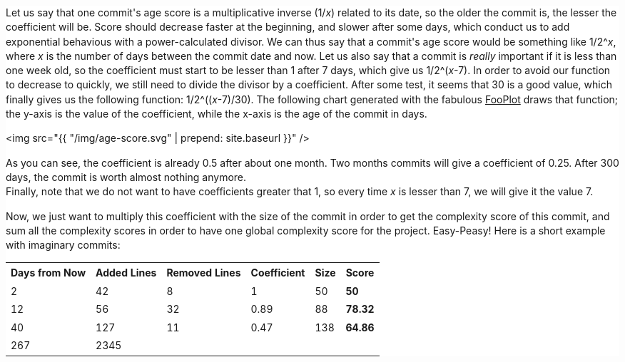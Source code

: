 <p>
    Let us say that one commit's age score is a multiplicative inverse (1/<i>x</i>) related to its date, so the older the commit is, the lesser the coefficient will be. Score should decrease faster at the beginning, and slower after some days, which conduct us to add exponential behavious with a power-calculated divisor. We can thus say that a commit's age score would be something like 1/2^<i>x</i>, where <i>x</i> is the number of days between the commit date and now. Let us also say that a commit is <i>really</i> important if it is less than one week old, so the coefficient must start to be lesser than 1 after 7 days, which give us 1/2^(<i>x</i>-7). In order to avoid our function to decrease to quickly, we still need to divide the divisor by a coefficient. After some test, it seems that 30 is a good value, which finally gives us the following function: 1/2^((<i>x</i>-7)/30). The following chart generated with the fabulous <a href="http://fooplot.com/#W3sidHlwZSI6MCwiZXEiOiIxLzJeKCh4LTcpLzMwKSIsImNvbG9yIjoiIzAwMDAwMCJ9LHsidHlwZSI6MTAwMCwid2luZG93IjpbIjAiLCIzNjUiLCIwIiwiMSJdLCJncmlkIjpbIjIwIiwiMC4xIl0sInNpemUiOls2NTAsNTAwXSwic2hvd2dyaWQiOjB9XQ--">FooPlot</a> draws that function; the y-axis is the value of the coefficient, while the x-axis is the age of the commit in days.
</p>

<img src="{{ "/img/age-score.svg" | prepend: site.baseurl }}" />

<p>
    As you can see, the coefficient is already 0.5 after about one month. Two months commits will give a coefficient of 0.25. After 300 days, the commit is worth almost nothing anymore.<br/>
    Finally, note that we do not want to have coefficients greater that 1, so every time <i>x</i> is lesser than 7, we will give it the value 7.
</p>
<p>
    Now, we just want to multiply this coefficient with the size of the commit in order to get the complexity score of this commit, and sum all the complexity scores in order to have one global complexity score for the project. Easy-Peasy! Here is a short example with imaginary commits:
    <table>
        <tr>
            <th>Days from Now</th>
            <th>Added Lines</th>
            <th>Removed Lines</th>
            <th>Coefficient</th>
            <th>Size</th>
            <th>Score</th>
        </tr>
        <tr>
            <td>2</td>
            <td>42</td>
            <td>8</td>
            <td>1</td>
            <td>50</td>
            <td><strong>50</strong></td>
        </tr>
        <tr>
            <td>12</td>
            <td>56</td>
            <td>32</td>
            <td>0.89</td>
            <td>88</td>
            <td><strong>78.32</strong></td>
        </tr>
        <tr>
            <td>40</td>
            <td>127</td>
            <td>11</td>
            <td>0.47</td>
            <td>138</td>
            <td><strong>64.86</strong></td>
        </tr>
        <tr>
            <td>267</td>
            <td>2345</td>